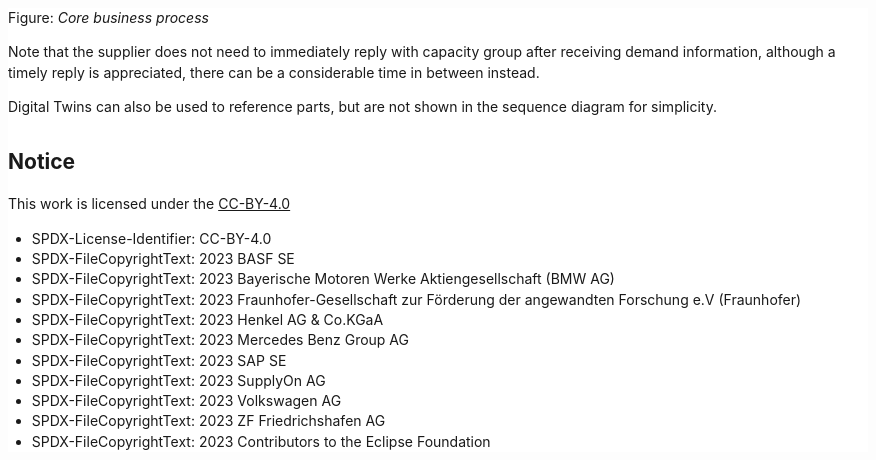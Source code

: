 Figure: *Core business process*

Note that the supplier does not need to immediately reply with capacity group after receiving demand information, although a timely reply is appreciated, there can be a considerable time in between instead.

Digital Twins can also be used to reference parts, but are not shown in the sequence diagram for simplicity.

## Notice

This work is licensed under the [CC-BY-4.0](https://creativecommons.org/licenses/by/4.0/legalcode)

- SPDX-License-Identifier: CC-BY-4.0
- SPDX-FileCopyrightText: 2023 BASF SE
- SPDX-FileCopyrightText: 2023 Bayerische Motoren Werke Aktiengesellschaft (BMW AG)
- SPDX-FileCopyrightText: 2023 Fraunhofer-Gesellschaft zur Förderung der angewandten Forschung e.V (Fraunhofer)
- SPDX-FileCopyrightText: 2023 Henkel AG & Co.KGaA
- SPDX-FileCopyrightText: 2023 Mercedes Benz Group AG
- SPDX-FileCopyrightText: 2023 SAP SE
- SPDX-FileCopyrightText: 2023 SupplyOn AG
- SPDX-FileCopyrightText: 2023 Volkswagen AG
- SPDX-FileCopyrightText: 2023 ZF Friedrichshafen AG
- SPDX-FileCopyrightText: 2023 Contributors to the Eclipse Foundation

[StandardLibrary]: https://catenax-ev.github.io/docs/next/standards/CX-0128-DemandandCapacityManagementDataExchange
